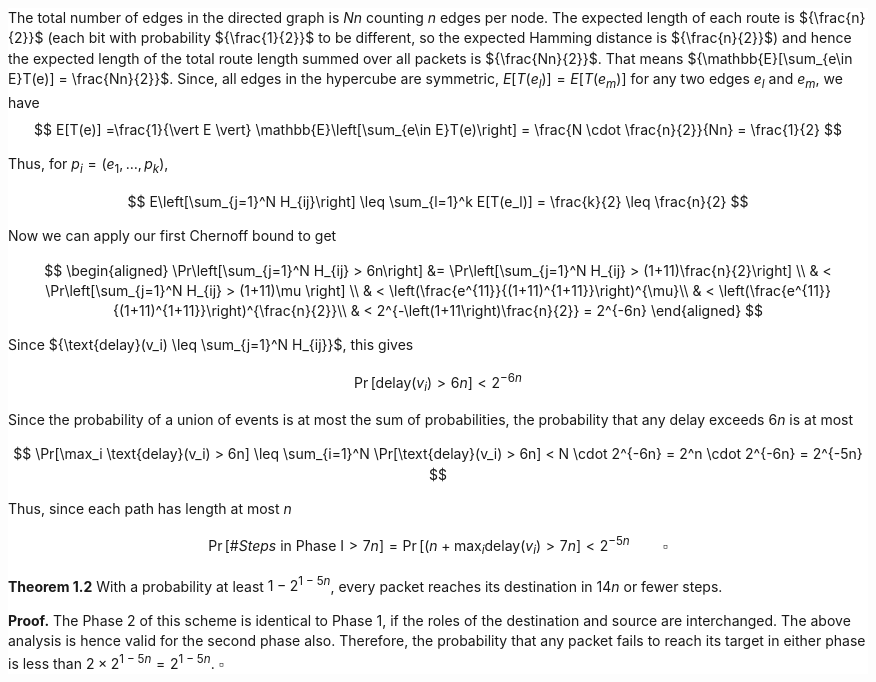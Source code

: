 The total number of edges in the directed graph is ${Nn}$ counting ${n}$ edges per node. The expected length of each route is ${\frac{n}{2}}$ (each bit with probability ${\frac{1}{2}}$ to be different, so the expected Hamming distance is ${\frac{n}{2}}$) and hence the expected length of the total route length summed over all packets is ${\frac{Nn}{2}}$. That means ${\mathbb{E}[\sum_{e\in E}T(e)] = \frac{Nn}{2}}$. Since, all edges in the hypercube are symmetric, ${E[T(e_l)] = E[T(e_m)]}$ for any two edges ${e_l}$ and ${e_m}$, we have
$$
E[T(e)] =\frac{1}{\vert E \vert} \mathbb{E}\left[\sum_{e\in E}T(e)\right]  = \frac{N \cdot \frac{n}{2}}{Nn} = \frac{1}{2}
$$

Thus, for ${p_i = (e_1, \ldots, p_k)}$,

$$
E\left[\sum_{j=1}^N H_{ij}\right] \leq \sum_{l=1}^k E[T(e_l)] = \frac{k}{2} \leq \frac{n}{2}
$$

Now we can apply our first Chernoff bound to get

$$
\begin{aligned}
\Pr\left[\sum_{j=1}^N H_{ij} > 6n\right] &= \Pr\left[\sum_{j=1}^N H_{ij} > (1+11)\frac{n}{2}\right] \\
& < \Pr\left[\sum_{j=1}^N H_{ij} > (1+11)\mu \right] \\
& < \left(\frac{e^{11}}{(1+11)^{1+11}}\right)^{\mu}\\
& < \left(\frac{e^{11}}{(1+11)^{1+11}}\right)^{\frac{n}{2}}\\
& < 2^{-\left(1+11\right)\frac{n}{2}} = 2^{-6n}
\end{aligned}
$$

Since ${\text{delay}(v_i) \leq \sum_{j=1}^N H_{ij}}$, this gives

$$
\Pr[\text{delay}(v_i) > 6n] < 2^{-6n}
$$

Since the probability of a union of events is at most the sum of probabilities, the probability that any delay exceeds $6n$ is at most

$$
\Pr[\max_i \text{delay}(v_i) > 6n] \leq \sum_{i=1}^N \Pr[\text{delay}(v_i) > 6n] < N \cdot 2^{-6n} = 2^n \cdot 2^{-6n} = 2^{-5n}
$$

Thus, since each path has length at most $n$

$$
\Pr[\#Steps \text{ in Phase I} > 7n] = \Pr[(n + \max_i \text{delay}(v_i) > 7n]  < 2^{-5n} \quad \quad \square
$$

**Theorem 1.2** With a probability at least $1 - 2^{1-5n}$, every packet reaches its destination in $14n$ or fewer steps.

**Proof.** The Phase 2 of this scheme is identical to Phase 1, if the roles of the destination and source are interchanged. The above analysis is hence valid for the second phase also. Therefore, the probability that any packet fails to reach its target in either phase is less than $2 \times 2^{1-5n}= 2^{1-5n}$. ${\square}$

[^1]:[Kaklamanis, C., Krizanc, D. & Tsantilas, T. Tight bounds for oblivious routing in the hypercube. *Math. Systems Theory* **24**, 223–232 (1991).](https://link.springer.com/article/10.1007/BF02090400)